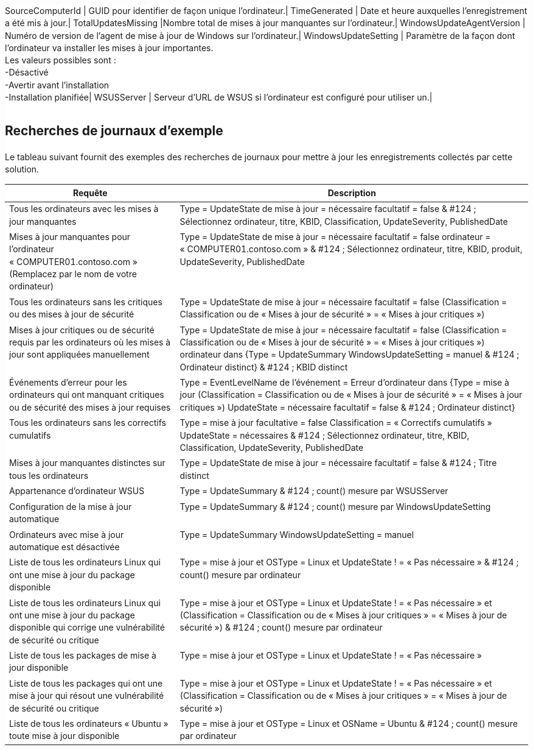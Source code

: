 SourceComputerId | GUID pour identifier de façon unique l’ordinateur.|
TimeGenerated | Date et heure auxquelles l’enregistrement a été mis à jour.|
TotalUpdatesMissing |Nombre total de mises à jour manquantes sur l’ordinateur.|
WindowsUpdateAgentVersion | Numéro de version de l’agent de mise à jour de Windows sur l’ordinateur.|
WindowsUpdateSetting | Paramètre de la façon dont l’ordinateur va installer les mises à jour importantes.<br>Les valeurs possibles sont :<br>-Désactivé<br>-Avertir avant l’installation<br>-Installation planifiée|
WSUSServer | Serveur d’URL de WSUS si l’ordinateur est configuré pour utiliser un.|  

## <a name="sample-log-searches"></a>Recherches de journaux d’exemple

Le tableau suivant fournit des exemples des recherches de journaux pour mettre à jour les enregistrements collectés par cette solution. 

Requête | Description|
----------|----------|
Tous les ordinateurs avec les mises à jour manquantes | Type = UpdateState de mise à jour = nécessaire facultatif = false & #124 ; Sélectionnez ordinateur, titre, KBID, Classification, UpdateSeverity, PublishedDate|
Mises à jour manquantes pour l’ordinateur « COMPUTER01.contoso.com » (Remplacez par le nom de votre ordinateur) | Type = UpdateState de mise à jour = nécessaire facultatif = false ordinateur = « COMPUTER01.contoso.com » & #124 ; Sélectionnez ordinateur, titre, KBID, produit, UpdateSeverity, PublishedDate|
Tous les ordinateurs sans les critiques ou des mises à jour de sécurité | Type = UpdateState de mise à jour = nécessaire facultatif = false (Classification = Classification ou de « Mises à jour de sécurité » = « Mises à jour critiques »)|
Mises à jour critiques ou de sécurité requis par les ordinateurs où les mises à jour sont appliquées manuellement | Type = UpdateState de mise à jour = nécessaire facultatif = false (Classification = Classification ou de « Mises à jour de sécurité » = « Mises à jour critiques ») ordinateur dans {Type = UpdateSummary WindowsUpdateSetting = manuel & #124 ; Ordinateur distinct} & #124 ; KBID distinct|
Événements d’erreur pour les ordinateurs qui ont manquant critiques ou de sécurité des mises à jour requises | Type = EventLevelName de l’événement = Erreur d’ordinateur dans {Type = mise à jour (Classification = Classification ou de « Mises à jour de sécurité » = « Mises à jour critiques ») UpdateState = nécessaire facultatif = false & #124 ; Ordinateur distinct}|
Tous les ordinateurs sans les correctifs cumulatifs | Type = mise à jour facultative = false Classification = « Correctifs cumulatifs » UpdateState = nécessaires & #124 ; Sélectionnez ordinateur, titre, KBID, Classification, UpdateSeverity, PublishedDate|
Mises à jour manquantes distinctes sur tous les ordinateurs | Type = UpdateState de mise à jour = nécessaire facultatif = false & #124 ; Titre distinct|
Appartenance d’ordinateur WSUS | Type = UpdateSummary & #124 ; count() mesure par WSUSServer|
Configuration de la mise à jour automatique | Type = UpdateSummary & #124 ; count() mesure par WindowsUpdateSetting|
Ordinateurs avec mise à jour automatique est désactivée | Type = UpdateSummary WindowsUpdateSetting = manuel|  
Liste de tous les ordinateurs Linux qui ont une mise à jour du package disponible | Type = mise à jour et OSType = Linux et UpdateState ! = « Pas nécessaire » & #124 ; count() mesure par ordinateur|
Liste de tous les ordinateurs Linux qui ont une mise à jour du package disponible qui corrige une vulnérabilité de sécurité ou critique | Type = mise à jour et OSType = Linux et UpdateState ! = « Pas nécessaire » et (Classification = Classification ou de « Mises à jour critiques » = « Mises à jour de sécurité ») & #124 ; count() mesure par ordinateur|
Liste de tous les packages de mise à jour disponible | Type = mise à jour et OSType = Linux et UpdateState ! = « Pas nécessaire »|
Liste de tous les packages qui ont une mise à jour qui résout une vulnérabilité de sécurité ou critique | Type = mise à jour et OSType = Linux et UpdateState ! = « Pas nécessaire » et (Classification = Classification ou de « Mises à jour critiques » = « Mises à jour de sécurité »)|
Liste de tous les ordinateurs « Ubuntu » toute mise à jour disponible | Type = mise à jour et OSType = Linux et OSName = Ubuntu & #124 ; count() mesure par ordinateur|
